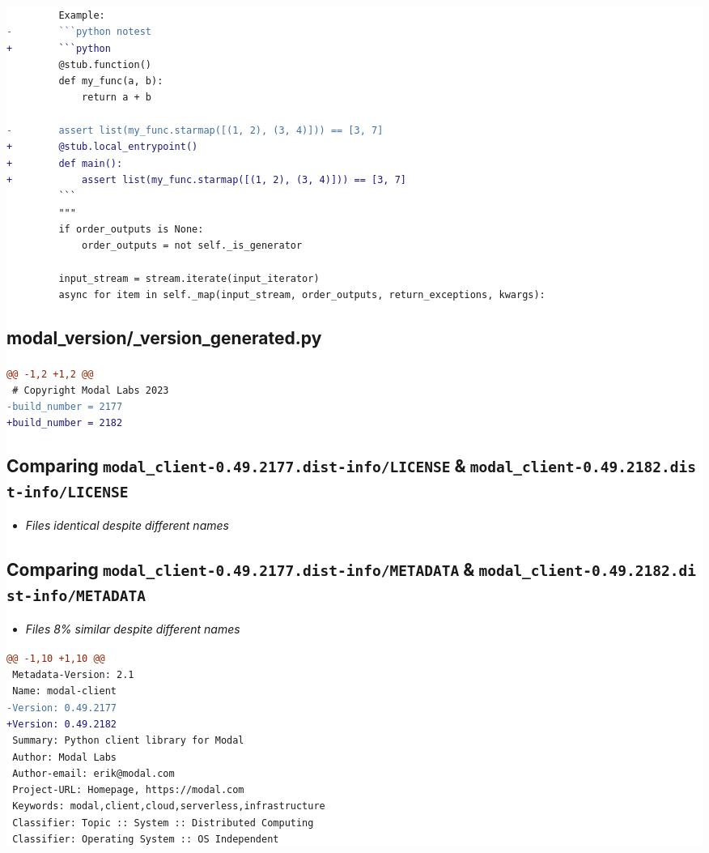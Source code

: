 ```diff
         Example:
-        ```python notest
+        ```python
         @stub.function()
         def my_func(a, b):
             return a + b
 
-        assert list(my_func.starmap([(1, 2), (3, 4)])) == [3, 7]
+        @stub.local_entrypoint()
+        def main():
+            assert list(my_func.starmap([(1, 2), (3, 4)])) == [3, 7]
         ```
         """
         if order_outputs is None:
             order_outputs = not self._is_generator
 
         input_stream = stream.iterate(input_iterator)
         async for item in self._map(input_stream, order_outputs, return_exceptions, kwargs):
```

## modal_version/_version_generated.py

```diff
@@ -1,2 +1,2 @@
 # Copyright Modal Labs 2023
-build_number = 2177
+build_number = 2182
```

## Comparing `modal_client-0.49.2177.dist-info/LICENSE` & `modal_client-0.49.2182.dist-info/LICENSE`

 * *Files identical despite different names*

## Comparing `modal_client-0.49.2177.dist-info/METADATA` & `modal_client-0.49.2182.dist-info/METADATA`

 * *Files 8% similar despite different names*

```diff
@@ -1,10 +1,10 @@
 Metadata-Version: 2.1
 Name: modal-client
-Version: 0.49.2177
+Version: 0.49.2182
 Summary: Python client library for Modal
 Author: Modal Labs
 Author-email: erik@modal.com
 Project-URL: Homepage, https://modal.com
 Keywords: modal,client,cloud,serverless,infrastructure
 Classifier: Topic :: System :: Distributed Computing
 Classifier: Operating System :: OS Independent
```
